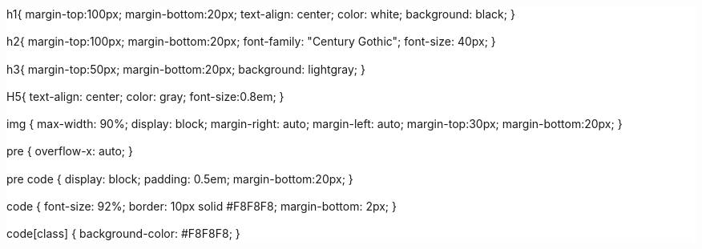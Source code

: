 h1{
  margin-top:100px;
  margin-bottom:20px;
  text-align: center;
  color: white;
  background: black;
}

h2{
  margin-top:100px;
  margin-bottom:20px;
  font-family: "Century Gothic";
  font-size: 40px;
}

h3{
  margin-top:50px;
  margin-bottom:20px;
  background: lightgray;
}

H5{
    text-align: center;
    color: gray;
    font-size:0.8em;
}

img {
    max-width: 90%;
    display: block;
    margin-right: auto;
    margin-left: auto;
    margin-top:30px;
    margin-bottom:20px;
}

pre {
  overflow-x: auto;
}

pre code {
   display: block; 
   padding: 0.5em;
   margin-bottom:20px;
}

code {
  font-size: 92%;
  border: 10px solid #F8F8F8;
  margin-bottom: 2px;
}

code[class] {
  background-color: #F8F8F8;
}

</style>


